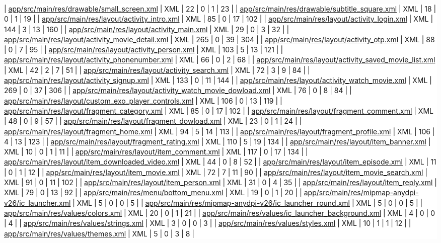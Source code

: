 | [app/src/main/res/drawable/small\_screen.xml](/app/src/main/res/drawable/small_screen.xml) | XML | 22 | 0 | 1 | 23 |
| [app/src/main/res/drawable/subtitle\_square.xml](/app/src/main/res/drawable/subtitle_square.xml) | XML | 18 | 0 | 1 | 19 |
| [app/src/main/res/layout/activity\_intro.xml](/app/src/main/res/layout/activity_intro.xml) | XML | 85 | 0 | 17 | 102 |
| [app/src/main/res/layout/activity\_login.xml](/app/src/main/res/layout/activity_login.xml) | XML | 144 | 3 | 13 | 160 |
| [app/src/main/res/layout/activity\_main.xml](/app/src/main/res/layout/activity_main.xml) | XML | 29 | 0 | 3 | 32 |
| [app/src/main/res/layout/activity\_movie\_detail.xml](/app/src/main/res/layout/activity_movie_detail.xml) | XML | 265 | 0 | 39 | 304 |
| [app/src/main/res/layout/activity\_otp.xml](/app/src/main/res/layout/activity_otp.xml) | XML | 88 | 0 | 7 | 95 |
| [app/src/main/res/layout/activity\_person.xml](/app/src/main/res/layout/activity_person.xml) | XML | 103 | 5 | 13 | 121 |
| [app/src/main/res/layout/activity\_phonenumber.xml](/app/src/main/res/layout/activity_phonenumber.xml) | XML | 66 | 0 | 2 | 68 |
| [app/src/main/res/layout/activity\_saved\_movie\_list.xml](/app/src/main/res/layout/activity_saved_movie_list.xml) | XML | 42 | 2 | 7 | 51 |
| [app/src/main/res/layout/activity\_search.xml](/app/src/main/res/layout/activity_search.xml) | XML | 72 | 3 | 9 | 84 |
| [app/src/main/res/layout/activity\_signup.xml](/app/src/main/res/layout/activity_signup.xml) | XML | 133 | 0 | 11 | 144 |
| [app/src/main/res/layout/activity\_watch\_movie.xml](/app/src/main/res/layout/activity_watch_movie.xml) | XML | 269 | 0 | 37 | 306 |
| [app/src/main/res/layout/activity\_watch\_movie\_dowload.xml](/app/src/main/res/layout/activity_watch_movie_dowload.xml) | XML | 76 | 0 | 8 | 84 |
| [app/src/main/res/layout/custom\_exo\_player\_controls.xml](/app/src/main/res/layout/custom_exo_player_controls.xml) | XML | 106 | 0 | 13 | 119 |
| [app/src/main/res/layout/fragment\_category.xml](/app/src/main/res/layout/fragment_category.xml) | XML | 85 | 0 | 17 | 102 |
| [app/src/main/res/layout/fragment\_comment.xml](/app/src/main/res/layout/fragment_comment.xml) | XML | 48 | 0 | 9 | 57 |
| [app/src/main/res/layout/fragment\_dowload.xml](/app/src/main/res/layout/fragment_dowload.xml) | XML | 23 | 0 | 1 | 24 |
| [app/src/main/res/layout/fragment\_home.xml](/app/src/main/res/layout/fragment_home.xml) | XML | 94 | 5 | 14 | 113 |
| [app/src/main/res/layout/fragment\_profile.xml](/app/src/main/res/layout/fragment_profile.xml) | XML | 106 | 4 | 13 | 123 |
| [app/src/main/res/layout/fragment\_rating.xml](/app/src/main/res/layout/fragment_rating.xml) | XML | 110 | 5 | 19 | 134 |
| [app/src/main/res/layout/item\_banner.xml](/app/src/main/res/layout/item_banner.xml) | XML | 10 | 0 | 1 | 11 |
| [app/src/main/res/layout/item\_comment.xml](/app/src/main/res/layout/item_comment.xml) | XML | 117 | 0 | 17 | 134 |
| [app/src/main/res/layout/item\_downloaded\_video.xml](/app/src/main/res/layout/item_downloaded_video.xml) | XML | 44 | 0 | 8 | 52 |
| [app/src/main/res/layout/item\_episode.xml](/app/src/main/res/layout/item_episode.xml) | XML | 11 | 0 | 1 | 12 |
| [app/src/main/res/layout/item\_movie.xml](/app/src/main/res/layout/item_movie.xml) | XML | 72 | 7 | 11 | 90 |
| [app/src/main/res/layout/item\_movie\_search.xml](/app/src/main/res/layout/item_movie_search.xml) | XML | 91 | 0 | 11 | 102 |
| [app/src/main/res/layout/item\_person.xml](/app/src/main/res/layout/item_person.xml) | XML | 31 | 0 | 4 | 35 |
| [app/src/main/res/layout/item\_reply.xml](/app/src/main/res/layout/item_reply.xml) | XML | 79 | 0 | 13 | 92 |
| [app/src/main/res/menu/bottom\_menu.xml](/app/src/main/res/menu/bottom_menu.xml) | XML | 19 | 0 | 1 | 20 |
| [app/src/main/res/mipmap-anydpi-v26/ic\_launcher.xml](/app/src/main/res/mipmap-anydpi-v26/ic_launcher.xml) | XML | 5 | 0 | 0 | 5 |
| [app/src/main/res/mipmap-anydpi-v26/ic\_launcher\_round.xml](/app/src/main/res/mipmap-anydpi-v26/ic_launcher_round.xml) | XML | 5 | 0 | 0 | 5 |
| [app/src/main/res/values/colors.xml](/app/src/main/res/values/colors.xml) | XML | 20 | 0 | 1 | 21 |
| [app/src/main/res/values/ic\_launcher\_background.xml](/app/src/main/res/values/ic_launcher_background.xml) | XML | 4 | 0 | 0 | 4 |
| [app/src/main/res/values/strings.xml](/app/src/main/res/values/strings.xml) | XML | 3 | 0 | 0 | 3 |
| [app/src/main/res/values/styles.xml](/app/src/main/res/values/styles.xml) | XML | 10 | 1 | 1 | 12 |
| [app/src/main/res/values/themes.xml](/app/src/main/res/values/themes.xml) | XML | 5 | 0 | 3 | 8 |